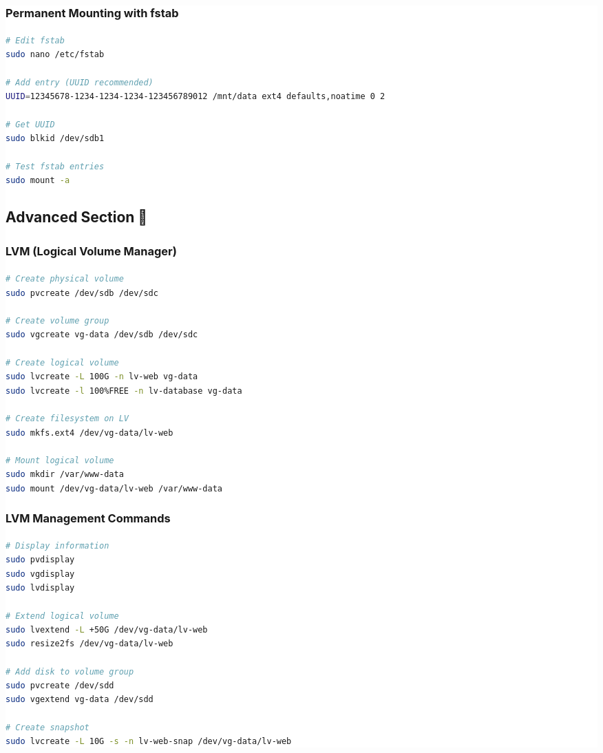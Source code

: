 
### Permanent Mounting with fstab
```bash
# Edit fstab
sudo nano /etc/fstab

# Add entry (UUID recommended)
UUID=12345678-1234-1234-1234-123456789012 /mnt/data ext4 defaults,noatime 0 2

# Get UUID
sudo blkid /dev/sdb1

# Test fstab entries
sudo mount -a
```

## Advanced Section 🔴

### LVM (Logical Volume Manager)
```bash
# Create physical volume
sudo pvcreate /dev/sdb /dev/sdc

# Create volume group
sudo vgcreate vg-data /dev/sdb /dev/sdc

# Create logical volume
sudo lvcreate -L 100G -n lv-web vg-data
sudo lvcreate -l 100%FREE -n lv-database vg-data

# Create filesystem on LV
sudo mkfs.ext4 /dev/vg-data/lv-web

# Mount logical volume
sudo mkdir /var/www-data
sudo mount /dev/vg-data/lv-web /var/www-data
```

### LVM Management Commands
```bash
# Display information
sudo pvdisplay
sudo vgdisplay
sudo lvdisplay

# Extend logical volume
sudo lvextend -L +50G /dev/vg-data/lv-web
sudo resize2fs /dev/vg-data/lv-web

# Add disk to volume group
sudo pvcreate /dev/sdd
sudo vgextend vg-data /dev/sdd

# Create snapshot
sudo lvcreate -L 10G -s -n lv-web-snap /dev/vg-data/lv-web
```
